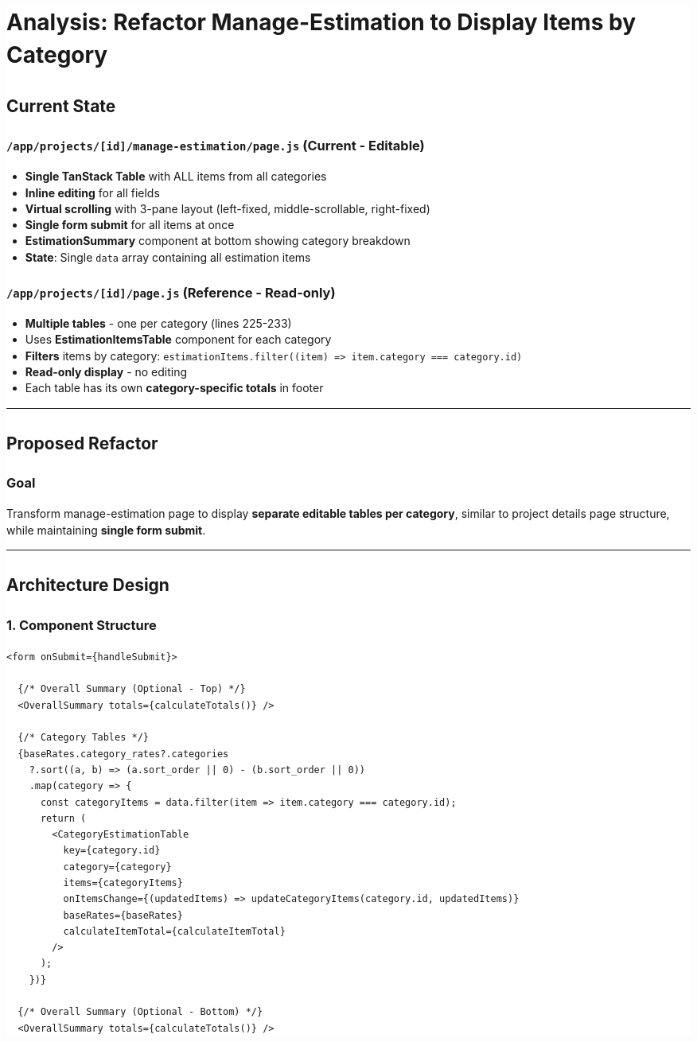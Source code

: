 # Analysis: Refactor Manage-Estimation to Display Items by Category

## Current State

### `/app/projects/[id]/manage-estimation/page.js` (Current - Editable)
- **Single TanStack Table** with ALL items from all categories
- **Inline editing** for all fields
- **Virtual scrolling** with 3-pane layout (left-fixed, middle-scrollable, right-fixed)
- **Single form submit** for all items at once
- **EstimationSummary** component at bottom showing category breakdown
- **State**: Single `data` array containing all estimation items

### `/app/projects/[id]/page.js` (Reference - Read-only)
- **Multiple tables** - one per category (lines 225-233)
- Uses **EstimationItemsTable** component for each category
- **Filters** items by category: `estimationItems.filter((item) => item.category === category.id)`
- **Read-only display** - no editing
- Each table has its own **category-specific totals** in footer

---

## Proposed Refactor

### Goal
Transform manage-estimation page to display **separate editable tables per category**, similar to project details page structure, while maintaining **single form submit**.

---

## Architecture Design

### 1. Component Structure

```
<form onSubmit={handleSubmit}>
  
  {/* Overall Summary (Optional - Top) */}
  <OverallSummary totals={calculateTotals()} />
  
  {/* Category Tables */}
  {baseRates.category_rates?.categories
    ?.sort((a, b) => (a.sort_order || 0) - (b.sort_order || 0))
    .map(category => {
      const categoryItems = data.filter(item => item.category === category.id);
      return (
        <CategoryEstimationTable
          key={category.id}
          category={category}
          items={categoryItems}
          onItemsChange={(updatedItems) => updateCategoryItems(category.id, updatedItems)}
          baseRates={baseRates}
          calculateItemTotal={calculateItemTotal}
        />
      );
    })}
  
  {/* Overall Summary (Optional - Bottom) */}
  <OverallSummary totals={calculateTotals()} />
```
